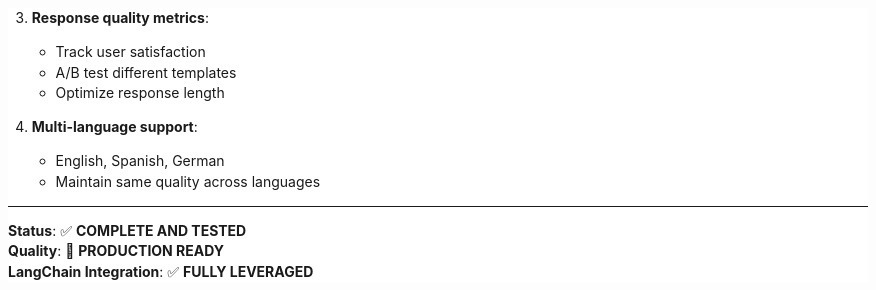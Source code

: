 3. **Response quality metrics**:
   - Track user satisfaction
   - A/B test different templates
   - Optimize response length

4. **Multi-language support**:
   - English, Spanish, German
   - Maintain same quality across languages

---

**Status**: ✅ **COMPLETE AND TESTED**  
**Quality**: 🌟 **PRODUCTION READY**  
**LangChain Integration**: ✅ **FULLY LEVERAGED**

